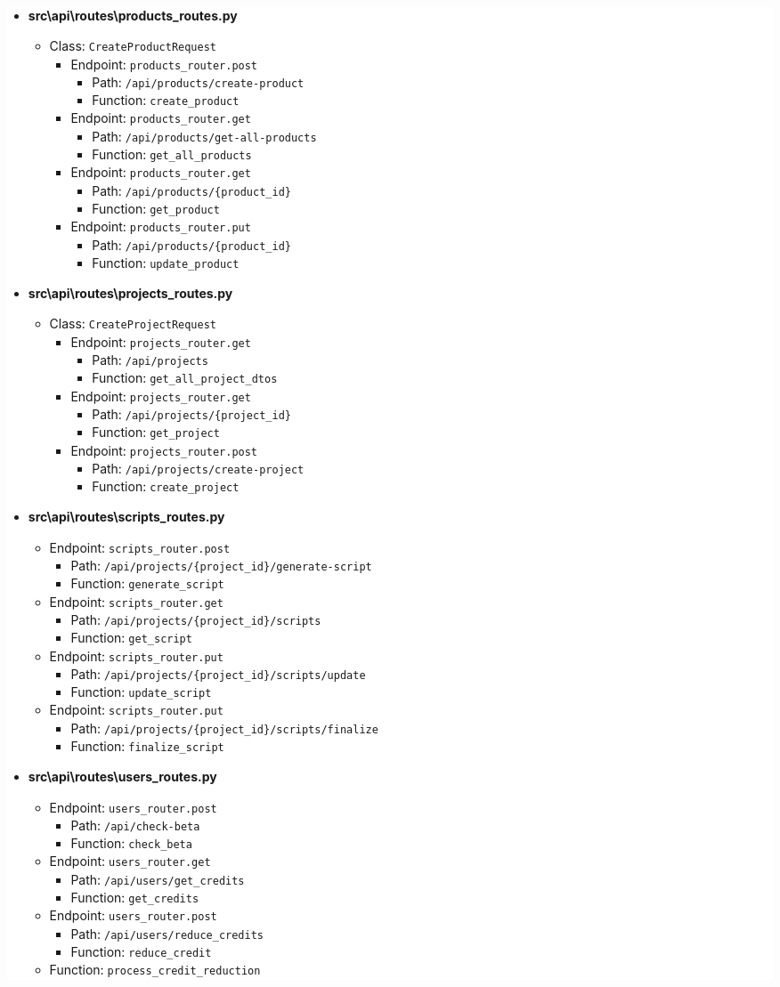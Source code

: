 - **src\api\routes\products_routes.py**
  - Class: `CreateProductRequest`
    - Endpoint: `products_router.post`
      - Path: `/api/products/create-product`
      - Function: `create_product`
    - Endpoint: `products_router.get`
      - Path: `/api/products/get-all-products`
      - Function: `get_all_products`
    - Endpoint: `products_router.get`
      - Path: `/api/products/{product_id}`
      - Function: `get_product`
    - Endpoint: `products_router.put`
      - Path: `/api/products/{product_id}`
      - Function: `update_product`

- **src\api\routes\projects_routes.py**
  - Class: `CreateProjectRequest`
    - Endpoint: `projects_router.get`
      - Path: `/api/projects`
      - Function: `get_all_project_dtos`
    - Endpoint: `projects_router.get`
      - Path: `/api/projects/{project_id}`
      - Function: `get_project`
    - Endpoint: `projects_router.post`
      - Path: `/api/projects/create-project`
      - Function: `create_project`

- **src\api\routes\scripts_routes.py**
    - Endpoint: `scripts_router.post`
      - Path: `/api/projects/{project_id}/generate-script`
      - Function: `generate_script`
    - Endpoint: `scripts_router.get`
      - Path: `/api/projects/{project_id}/scripts`
      - Function: `get_script`
    - Endpoint: `scripts_router.put`
      - Path: `/api/projects/{project_id}/scripts/update`
      - Function: `update_script`
    - Endpoint: `scripts_router.put`
      - Path: `/api/projects/{project_id}/scripts/finalize`
      - Function: `finalize_script`

- **src\api\routes\users_routes.py**
    - Endpoint: `users_router.post`
      - Path: `/api/check-beta`
      - Function: `check_beta`
    - Endpoint: `users_router.get`
      - Path: `/api/users/get_credits`
      - Function: `get_credits`
    - Endpoint: `users_router.post`
      - Path: `/api/users/reduce_credits`
      - Function: `reduce_credit`
    - Function: `process_credit_reduction`
